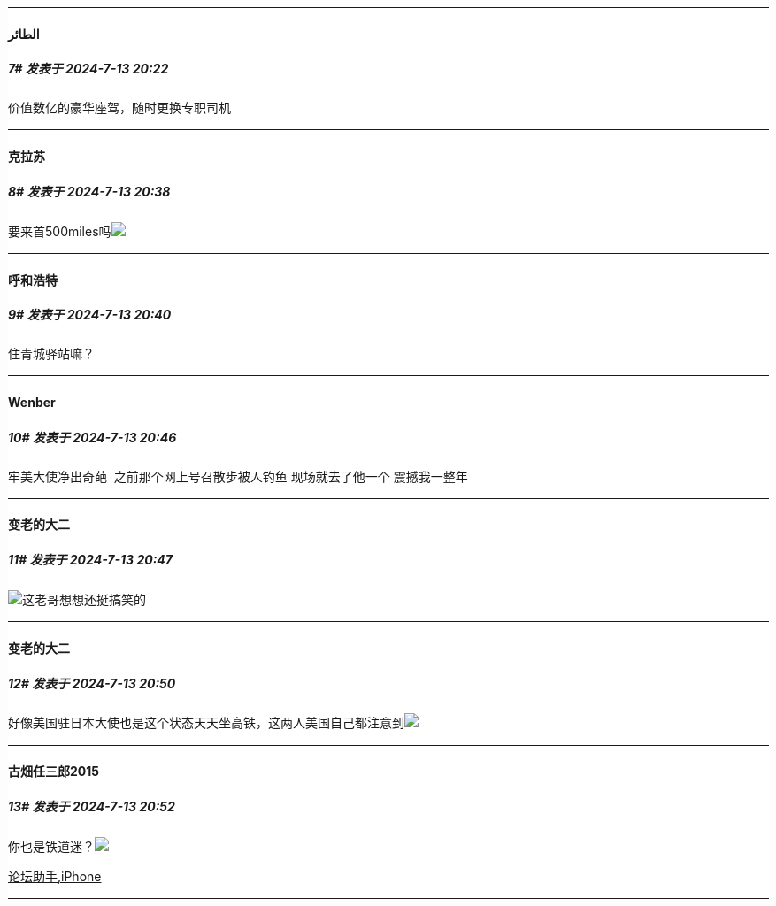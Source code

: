 *****

####  الطائر  
##### 7#       发表于 2024-7-13 20:22

价值数亿的豪华座驾，随时更换专职司机

*****

####  克拉苏  
##### 8#       发表于 2024-7-13 20:38

要来首500miles吗<img src="https://static.saraba1st.com/image/smiley/face2017/057.png" referrerpolicy="no-referrer">

*****

####  呼和浩特  
##### 9#       发表于 2024-7-13 20:40

住青城驿站嘛？

*****

####  Wenber  
##### 10#       发表于 2024-7-13 20:46

牢美大使净出奇葩  之前那个网上号召散步被人钓鱼 现场就去了他一个 震撼我一整年

*****

####  变老的大二  
##### 11#       发表于 2024-7-13 20:47

<img src="https://static.saraba1st.com/image/smiley/face2017/067.png" referrerpolicy="no-referrer">这老哥想想还挺搞笑的

*****

####  变老的大二  
##### 12#       发表于 2024-7-13 20:50

好像美国驻日本大使也是这个状态天天坐高铁，这两人美国自己都注意到<img src="https://static.saraba1st.com/image/smiley/face2017/067.png" referrerpolicy="no-referrer">

*****

####  古畑任三郎2015  
##### 13#       发表于 2024-7-13 20:52

你也是铁道迷？<img src="https://static.saraba1st.com/image/smiley/face2017/067.png" referrerpolicy="no-referrer">

[论坛助手,iPhone](https://bbs.saraba1st.com/2b/forum.php?mod=viewthread&amp;tid=2029836)

*****
